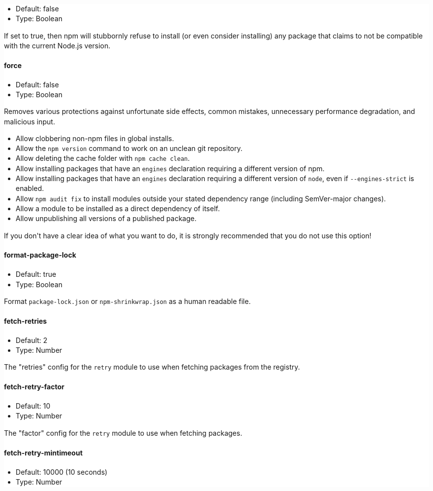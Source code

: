 * Default: false
* Type: Boolean

If set to true, then npm will stubbornly refuse to install (or even
consider installing) any package that claims to not be compatible with
the current Node.js version.

#### force

* Default: false
* Type: Boolean

Removes various protections against unfortunate side effects, common
mistakes, unnecessary performance degradation, and malicious input.

* Allow clobbering non-npm files in global installs.
* Allow the `npm version` command to work on an unclean git repository.
* Allow deleting the cache folder with `npm cache clean`.
* Allow installing packages that have an `engines` declaration requiring a
  different version of npm.
* Allow installing packages that have an `engines` declaration requiring a
  different version of `node`, even if `--engines-strict` is enabled.
* Allow `npm audit fix` to install modules outside your stated dependency
  range (including SemVer-major changes).
* Allow a module to be installed as a direct dependency of itself.
* Allow unpublishing all versions of a published package.

If you don't have a clear idea of what you want to do, it is strongly
recommended that you do not use this option!

#### format-package-lock

* Default: true
* Type: Boolean

Format `package-lock.json` or `npm-shrinkwrap.json` as a human readable file.

#### fetch-retries

* Default: 2
* Type: Number

The "retries" config for the `retry` module to use when fetching
packages from the registry.

#### fetch-retry-factor

* Default: 10
* Type: Number

The "factor" config for the `retry` module to use when fetching
packages.

#### fetch-retry-mintimeout

* Default: 10000 (10 seconds)
* Type: Number
